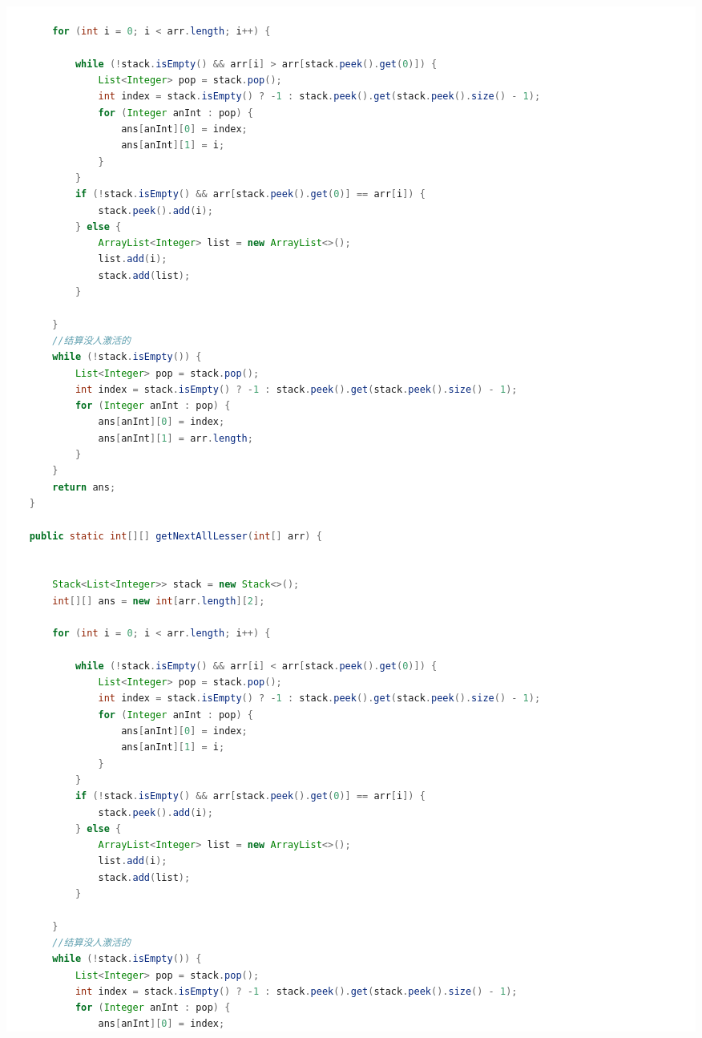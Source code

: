 ```java

        for (int i = 0; i < arr.length; i++) {

            while (!stack.isEmpty() && arr[i] > arr[stack.peek().get(0)]) {
                List<Integer> pop = stack.pop();
                int index = stack.isEmpty() ? -1 : stack.peek().get(stack.peek().size() - 1);
                for (Integer anInt : pop) {
                    ans[anInt][0] = index;
                    ans[anInt][1] = i;
                }
            }
            if (!stack.isEmpty() && arr[stack.peek().get(0)] == arr[i]) {
                stack.peek().add(i);
            } else {
                ArrayList<Integer> list = new ArrayList<>();
                list.add(i);
                stack.add(list);
            }

        }
        //结算没人激活的
        while (!stack.isEmpty()) {
            List<Integer> pop = stack.pop();
            int index = stack.isEmpty() ? -1 : stack.peek().get(stack.peek().size() - 1);
            for (Integer anInt : pop) {
                ans[anInt][0] = index;
                ans[anInt][1] = arr.length;
            }
        }
        return ans;
    }

    public static int[][] getNextAllLesser(int[] arr) {


        Stack<List<Integer>> stack = new Stack<>();
        int[][] ans = new int[arr.length][2];

        for (int i = 0; i < arr.length; i++) {

            while (!stack.isEmpty() && arr[i] < arr[stack.peek().get(0)]) {
                List<Integer> pop = stack.pop();
                int index = stack.isEmpty() ? -1 : stack.peek().get(stack.peek().size() - 1);
                for (Integer anInt : pop) {
                    ans[anInt][0] = index;
                    ans[anInt][1] = i;
                }
            }
            if (!stack.isEmpty() && arr[stack.peek().get(0)] == arr[i]) {
                stack.peek().add(i);
            } else {
                ArrayList<Integer> list = new ArrayList<>();
                list.add(i);
                stack.add(list);
            }

        }
        //结算没人激活的
        while (!stack.isEmpty()) {
            List<Integer> pop = stack.pop();
            int index = stack.isEmpty() ? -1 : stack.peek().get(stack.peek().size() - 1);
            for (Integer anInt : pop) {
                ans[anInt][0] = index;
```
